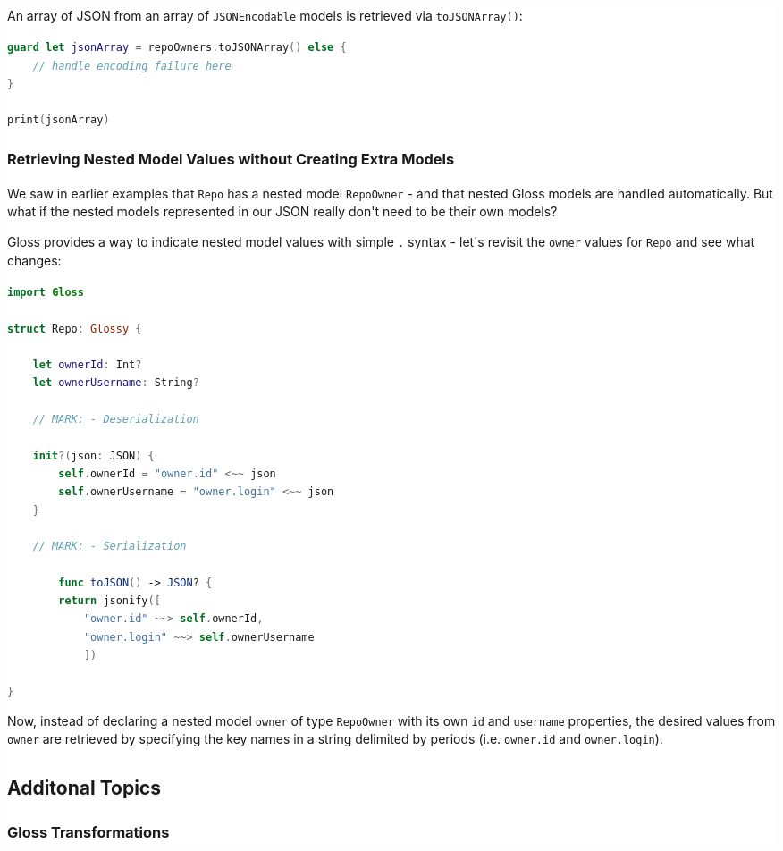 An array of JSON from an array of `JSONEncodable` models is retrieved via `toJSONArray()`:

``` swift
guard let jsonArray = repoOwners.toJSONArray() else {
    // handle encoding failure here
}

print(jsonArray)
```

### Retrieving Nested Model Values without Creating Extra Models

We saw in earlier examples that `Repo` has a nested model `RepoOwner` - and that nested Gloss models are handled automatically. But what if the nested models represented in our JSON really don't need to be their own models? 

Gloss provides a way to indicate nested model values with simple `.` syntax - let's revisit the `owner` values for `Repo` and see what changes:

``` swift
import Gloss

struct Repo: Glossy {

    let ownerId: Int?
    let ownerUsername: String?

    // MARK: - Deserialization

    init?(json: JSON) {
        self.ownerId = "owner.id" <~~ json
        self.ownerUsername = "owner.login" <~~ json
    }

    // MARK: - Serialization

        func toJSON() -> JSON? {
        return jsonify([
            "owner.id" ~~> self.ownerId,
            "owner.login" ~~> self.ownerUsername
            ])

}

```

Now, instead of declaring a nested model `owner` of type `RepoOwner` with its own `id` and `username` properties, the desired values from `owner` are retrieved by specifying the key names in a string delimited by periods (i.e. `owner.id` and `owner.login`).

## Additonal Topics

### Gloss Transformations
